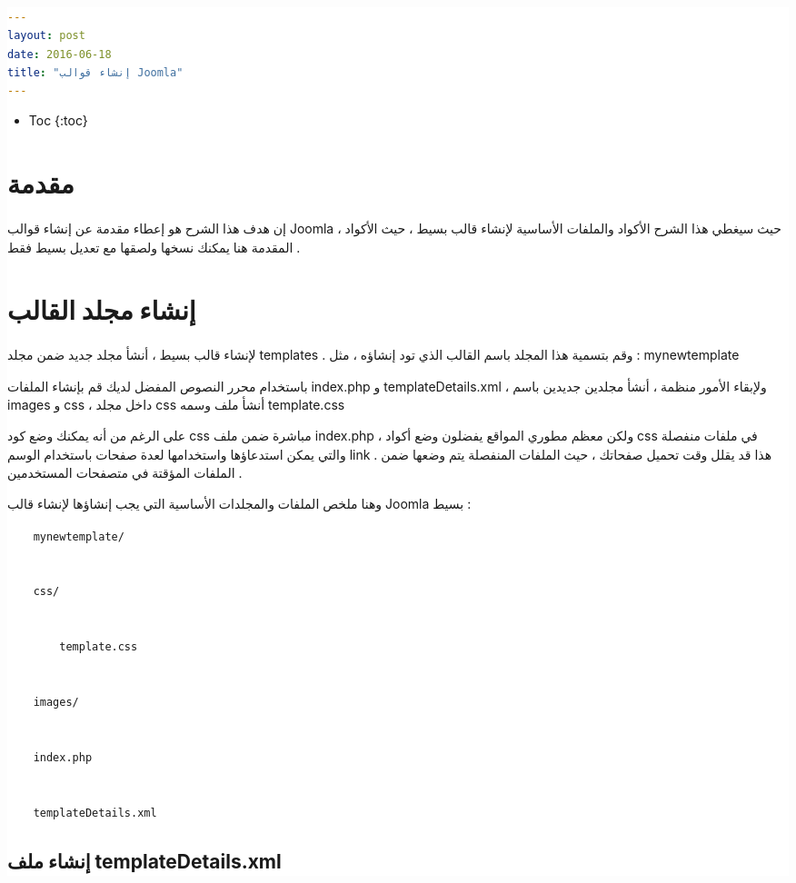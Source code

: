 ```yaml
---
layout: post
date: 2016-06-18
title: "إنشاء قوالب Joomla"
---
```


* Toc
{:toc}


# مقدمة


إن هدف هذا الشرح هو إعطاء مقدمة عن إنشاء قوالب Joomla ، حيث سيغطي هذا الشرح الأكواد والملفات الأساسية لإنشاء قالب بسيط ، حيث الأكواد المقدمة هنا يمكنك نسخها ولصقها مع تعديل بسيط فقط .


# إنشاء مجلد القالب


لإنشاء قالب بسيط ، أنشأ مجلد جديد ضمن مجلد templates . وقم بتسمية هذا المجلد باسم القالب الذي تود إنشاؤه ، مثل : mynewtemplate


باستخدام محرر النصوص المفضل لديك قم بإنشاء الملفات index.php و templateDetails.xml ، ولإبقاء الأمور منظمة ، أنشأ مجلدين جديدين باسم images و css ، داخل مجلد css أنشأ ملف وسمه template.css


على الرغم من أنه يمكنك وضع كود css مباشرة ضمن ملف index.php ، ولكن معظم مطوري المواقع يفضلون وضع أكواد css في ملفات منفصلة والتي يمكن استدعاؤها واستخدامها لعدة صفحات باستخدام الوسم link . هذا قد يقلل وقت تحميل صفحاتك ، حيث الملفات المنفصلة يتم وضعها ضمن الملفات المؤقتة في متصفحات المستخدمين .


وهنا ملخص الملفات والمجلدات الأساسية التي يجب إنشاؤها لإنشاء قالب Joomla بسيط :




		mynewtemplate/


		css/


			template.css


		images/


		index.php


		templateDetails.xml




## إنشاء ملف templateDetails.xml

